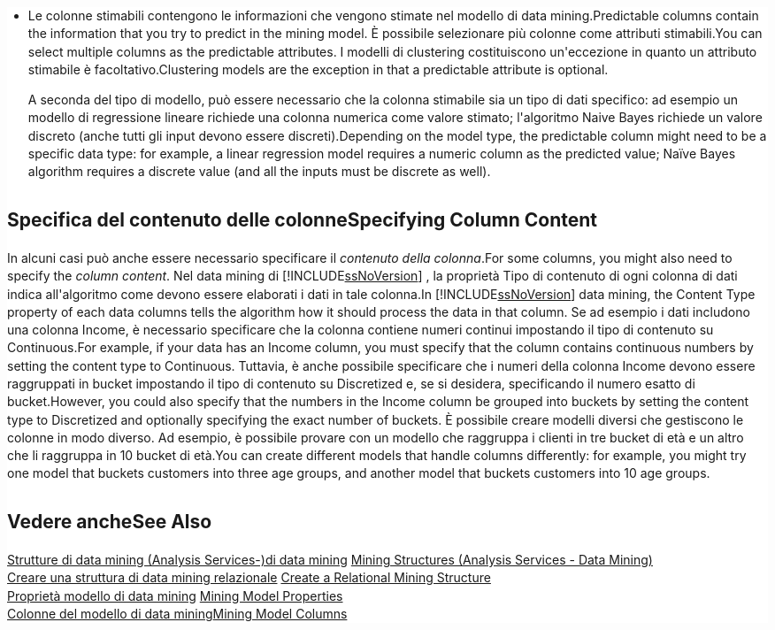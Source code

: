 -   <span data-ttu-id="55178-144">Le colonne stimabili contengono le informazioni che vengono stimate nel modello di data mining.</span><span class="sxs-lookup"><span data-stu-id="55178-144">Predictable columns contain the information that you try to predict in the mining model.</span></span> <span data-ttu-id="55178-145">È possibile selezionare più colonne come attributi stimabili.</span><span class="sxs-lookup"><span data-stu-id="55178-145">You can select multiple columns as the predictable attributes.</span></span> <span data-ttu-id="55178-146">I modelli di clustering costituiscono un'eccezione in quanto un attributo stimabile è facoltativo.</span><span class="sxs-lookup"><span data-stu-id="55178-146">Clustering models are the exception in that a predictable attribute is optional.</span></span>  
  
     <span data-ttu-id="55178-147">A seconda del tipo di modello, può essere necessario che la colonna stimabile sia un tipo di dati specifico: ad esempio un modello di regressione lineare richiede una colonna numerica come valore stimato; l'algoritmo Naive Bayes richiede un valore discreto (anche tutti gli input devono essere discreti).</span><span class="sxs-lookup"><span data-stu-id="55178-147">Depending on the model type, the predictable column might need to be a specific data type: for example, a linear regression model requires a numeric column as the predicted value; Naïve Bayes algorithm requires a discrete value (and all the inputs must be discrete as well).</span></span>  
  
## <a name="specifying-column-content"></a><span data-ttu-id="55178-148">Specifica del contenuto delle colonne</span><span class="sxs-lookup"><span data-stu-id="55178-148">Specifying Column Content</span></span>  
 <span data-ttu-id="55178-149">In alcuni casi può anche essere necessario specificare il *contenuto della colonna*.</span><span class="sxs-lookup"><span data-stu-id="55178-149">For some columns, you might also need to specify the *column content*.</span></span> <span data-ttu-id="55178-150">Nel data mining di [!INCLUDE[ssNoVersion](../../includes/ssnoversion-md.md)] , la proprietà Tipo di contenuto di ogni colonna di dati indica all'algoritmo come devono essere elaborati i dati in tale colonna.</span><span class="sxs-lookup"><span data-stu-id="55178-150">In [!INCLUDE[ssNoVersion](../../includes/ssnoversion-md.md)] data mining, the Content Type property of each data columns tells the algorithm how it should process the data in that column.</span></span> <span data-ttu-id="55178-151">Se ad esempio i dati includono una colonna Income, è necessario specificare che la colonna contiene numeri continui impostando il tipo di contenuto su Continuous.</span><span class="sxs-lookup"><span data-stu-id="55178-151">For example, if your data has an Income column, you must specify that the column contains continuous numbers by setting the content type to Continuous.</span></span> <span data-ttu-id="55178-152">Tuttavia, è anche possibile specificare che i numeri della colonna Income devono essere raggruppati in bucket impostando il tipo di contenuto su Discretized e, se si desidera, specificando il numero esatto di bucket.</span><span class="sxs-lookup"><span data-stu-id="55178-152">However, you could also specify that the numbers in the Income column be grouped into buckets by setting the content type to Discretized and optionally specifying the exact number of buckets.</span></span> <span data-ttu-id="55178-153">È possibile creare modelli diversi che gestiscono le colonne in modo diverso. Ad esempio, è possibile provare con un modello che raggruppa i clienti in tre bucket di età e un altro che li raggruppa in 10 bucket di età.</span><span class="sxs-lookup"><span data-stu-id="55178-153">You can create different models that handle columns differently: for example, you might try one model that buckets customers into three age groups, and another model that buckets customers into 10 age groups.</span></span>  
  
## <a name="see-also"></a><span data-ttu-id="55178-154">Vedere anche</span><span class="sxs-lookup"><span data-stu-id="55178-154">See Also</span></span>  
 <span data-ttu-id="55178-155">[Strutture di data mining &#40;Analysis Services-&#41;di data mining](mining-structures-analysis-services-data-mining.md) </span><span class="sxs-lookup"><span data-stu-id="55178-155">[Mining Structures &#40;Analysis Services - Data Mining&#41;](mining-structures-analysis-services-data-mining.md) </span></span>  
 <span data-ttu-id="55178-156">[Creare una struttura di data mining relazionale](create-a-relational-mining-structure.md) </span><span class="sxs-lookup"><span data-stu-id="55178-156">[Create a Relational Mining Structure](create-a-relational-mining-structure.md) </span></span>  
 <span data-ttu-id="55178-157">[Proprietà modello di data mining](mining-model-properties.md) </span><span class="sxs-lookup"><span data-stu-id="55178-157">[Mining Model Properties](mining-model-properties.md) </span></span>  
 [<span data-ttu-id="55178-158">Colonne del modello di data mining</span><span class="sxs-lookup"><span data-stu-id="55178-158">Mining Model Columns</span></span>](mining-model-columns.md)  
  
  

